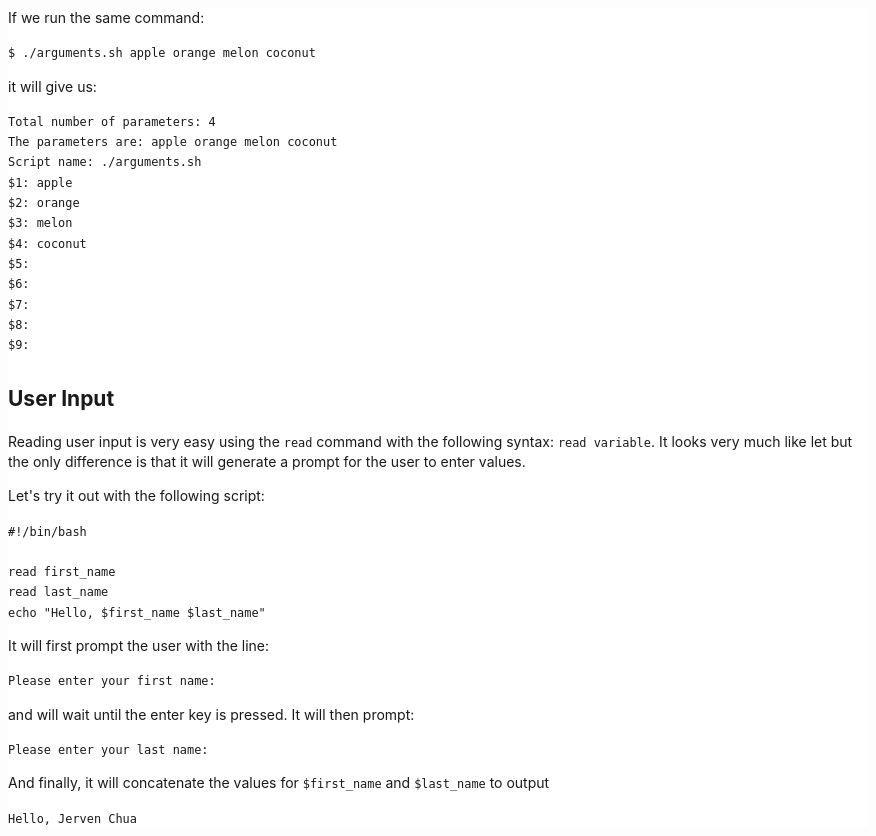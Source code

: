 ```
```

If we run the same command:

```
$ ./arguments.sh apple orange melon coconut
```

it will give us:

```
Total number of parameters: 4
The parameters are: apple orange melon coconut
Script name: ./arguments.sh
$1: apple
$2: orange
$3: melon
$4: coconut
$5:
$6:
$7:
$8:
$9:
```

## User Input

Reading user input is very easy using the `read` command with the following syntax: `read variable`. It looks very much like let but the only difference is that it will generate a prompt for the user to enter values.

Let's try it out with the following script:

```
#!/bin/bash

read first_name
read last_name
echo "Hello, $first_name $last_name"
```

It will first prompt the user with the line:

```
Please enter your first name: 
```

and will wait until the enter key is pressed. It will then prompt:

```
Please enter your last name: 
```

And finally, it will concatenate the values for `$first_name` and `$last_name` to output 

```
Hello, Jerven Chua
```

